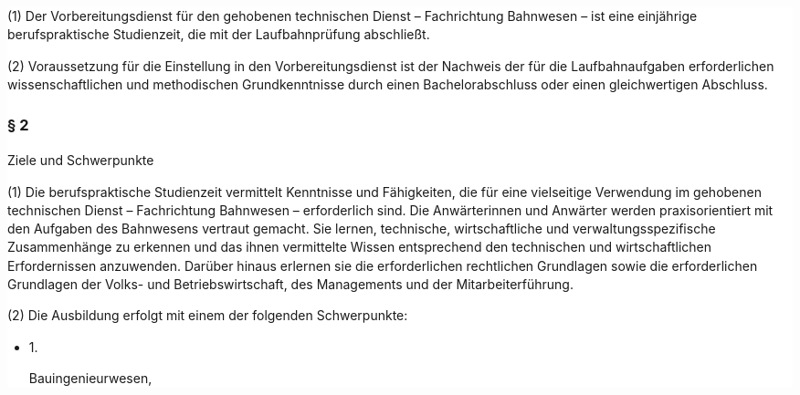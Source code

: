 <div class="jurAbsatz">

(1) Der Vorbereitungsdienst für den gehobenen technischen Dienst –
Fachrichtung Bahnwesen – ist eine einjährige berufspraktische
Studienzeit, die mit der Laufbahnprüfung abschließt.

</div>

<div class="jurAbsatz">

(2) Voraussetzung für die Einstellung in den Vorbereitungsdienst ist der
Nachweis der für die Laufbahnaufgaben erforderlichen wissenschaftlichen
und methodischen Grundkenntnisse durch einen Bachelorabschluss oder
einen gleichwertigen Abschluss.

</div>

</div>

</div>

</div>

<span id="BJNR152600014BJNE000400000.html"></span>

### § 2  
Ziele und Schwerpunkte

<div>

<div class="jnhtml">

<div>

<div class="jurAbsatz">

(1) Die berufspraktische Studienzeit vermittelt Kenntnisse und
Fähigkeiten, die für eine vielseitige Verwendung im gehobenen
technischen Dienst – Fachrichtung Bahnwesen – erforderlich sind. Die
Anwärterinnen und Anwärter werden praxisorientiert mit den Aufgaben des
Bahnwesens vertraut gemacht. Sie lernen, technische, wirtschaftliche und
verwaltungsspezifische Zusammenhänge zu erkennen und das ihnen
vermittelte Wissen entsprechend den technischen und wirtschaftlichen
Erfordernissen anzuwenden. Darüber hinaus erlernen sie die
erforderlichen rechtlichen Grundlagen sowie die erforderlichen
Grundlagen der Volks- und Betriebswirtschaft, des Managements und der
Mitarbeiterführung.

</div>

<div class="jurAbsatz">

(2) Die Ausbildung erfolgt mit einem der folgenden Schwerpunkte:

  - 1\.
    
    <div>
    
    Bauingenieurwesen,
    